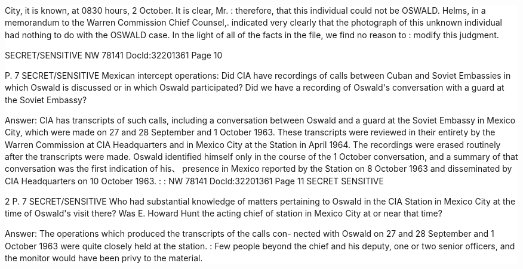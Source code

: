 City, it is known, at 0830 hours, 2 October. It is clear,
Mr.
:
therefore, that this individual could not be OSWALD.
Helms, in a memorandum to the Warren Commission Chief Counsel,.
indicated very clearly that the photograph of this unknown
individual had nothing to do with the OSWALD case. In the
light of all of the facts in the file, we find no reason to
:
modify this judgment.

SECRET/SENSITIVE
NW 78141
Docld:32201361 Page 10

P. 7
SECRET/SENSITIVE
Mexican intercept operations: Did CIA have recordings of calls
between Cuban and Soviet Embassies in which Oswald is discussed
or in which Oswald participated? Did we have a recording of
Oswald's conversation with a guard at the Soviet Embassy?

Answer:
CIA has transcripts of such calls, including a conversation
between Oswald and a guard at the Soviet Embassy in Mexico
City, which were made on 27 and 28 September and 1 October
1963. These transcripts were reviewed in their entirety by
the Warren Commission at CIA Headquarters and in Mexico City
at the Station in April 1964. The recordings were erased
routinely after the transcripts were made. Oswald identified
himself only in the course of the 1 October conversation, and
a summary of that conversation was the first indication of his、
presence in Mexico reported by the Station on 8 October 1963
and disseminated by CIA Headquarters on 10 October 1963.
:
:
NW 78141
Docld:32201361 Page 11
SECRET SENSITIVE

2
P. 7
SECRET/SENSITIVE
Who had substantial knowledge of matters pertaining to Oswald
in the CIA Station in Mexico City at the time of Oswald's
visit there? Was E. Howard Hunt the acting chief of station
in Mexico City at or near that time?

Answer:
The operations which produced the transcripts of the calls con-
nected with Oswald on 27 and 28 September and 1 October 1963
were quite closely held at the station.
:
Few people beyond the
chief and his deputy, one or two senior officers, and the
monitor would have been privy to the material.
